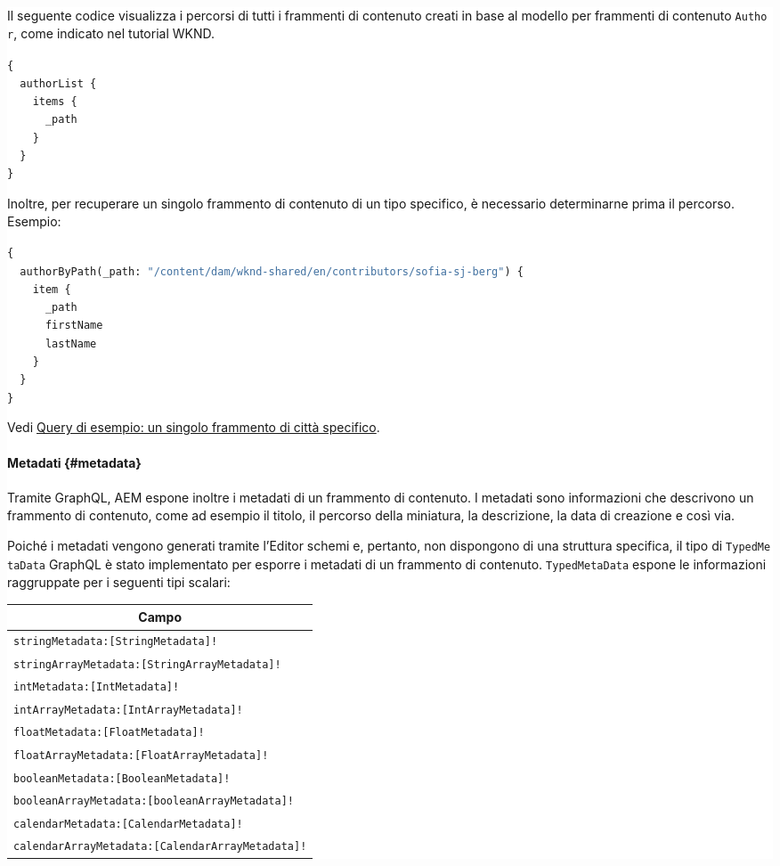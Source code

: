 Il seguente codice visualizza i percorsi di tutti i frammenti di contenuto creati in base al modello per frammenti di contenuto `Author`, come indicato nel tutorial WKND.

```graphql
{
  authorList {
    items {
      _path
    }
  }
}
```

Inoltre, per recuperare un singolo frammento di contenuto di un tipo specifico, è necessario determinarne prima il percorso. Esempio:

```graphql
{
  authorByPath(_path: "/content/dam/wknd-shared/en/contributors/sofia-sj-berg") {
    item {
      _path
      firstName
      lastName
    }
  }
}
```

Vedi [Query di esempio: un singolo frammento di città specifico](/help/headless/graphql-api/sample-queries.md#sample-single-specific-city-fragment).

#### Metadati {#metadata}

Tramite GraphQL, AEM espone inoltre i metadati di un frammento di contenuto. I metadati sono informazioni che descrivono un frammento di contenuto, come ad esempio il titolo, il percorso della miniatura, la descrizione, la data di creazione e così via.

Poiché i metadati vengono generati tramite l’Editor schemi e, pertanto, non dispongono di una struttura specifica, il tipo di `TypedMetaData` GraphQL è stato implementato per esporre i metadati di un frammento di contenuto. `TypedMetaData` espone le informazioni raggruppate per i seguenti tipi scalari:

| Campo |
|--- |
| `stringMetadata:[StringMetadata]!` |
| `stringArrayMetadata:[StringArrayMetadata]!` |
| `intMetadata:[IntMetadata]!` |
| `intArrayMetadata:[IntArrayMetadata]!` |
| `floatMetadata:[FloatMetadata]!` |
| `floatArrayMetadata:[FloatArrayMetadata]!` |
| `booleanMetadata:[BooleanMetadata]!` |
| `booleanArrayMetadata:[booleanArrayMetadata]!` |
| `calendarMetadata:[CalendarMetadata]!` |
| `calendarArrayMetadata:[CalendarArrayMetadata]!` |
